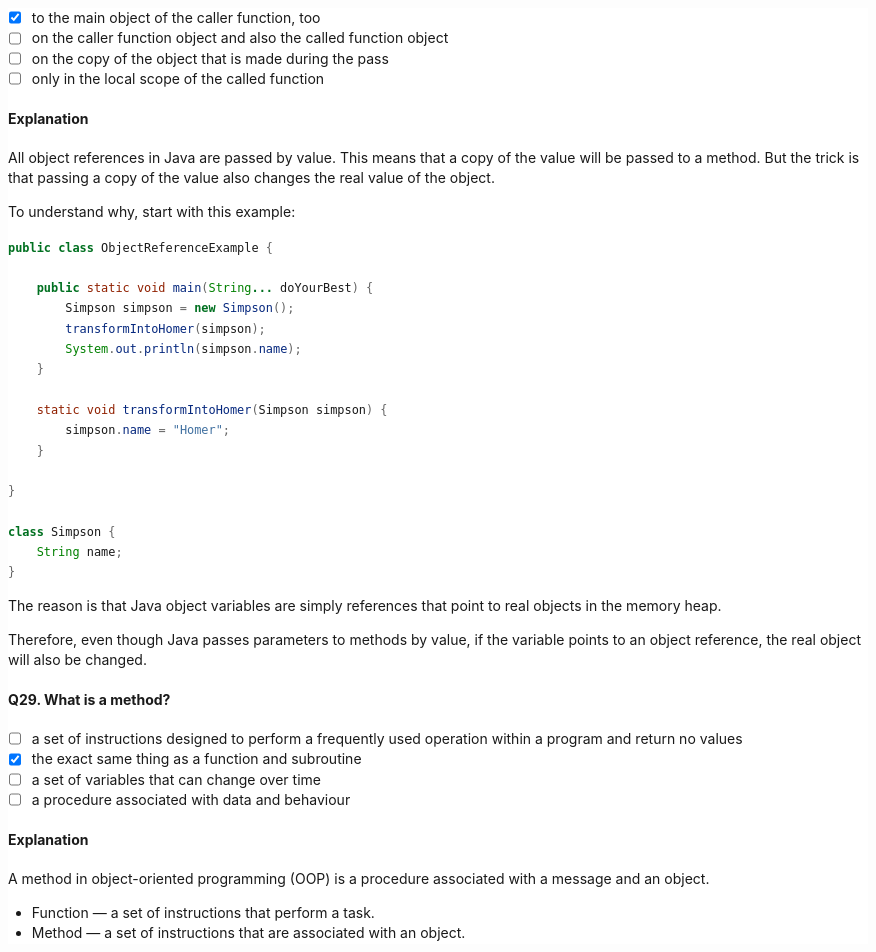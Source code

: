- [x] to the main object of the caller function, too
- [ ] on the caller function object and also the called function object
- [ ] on the copy of the object that is made during the pass
- [ ] only in the local scope of the called function

#### Explanation

All object references in Java are passed by value. This means that a copy of the value will be passed to a method. But the trick is that passing a
copy of the value also changes the real value of the object.

To understand why, start with this example:

```java
public class ObjectReferenceExample {

    public static void main(String... doYourBest) {
        Simpson simpson = new Simpson();
        transformIntoHomer(simpson);
        System.out.println(simpson.name);
    }

    static void transformIntoHomer(Simpson simpson) {
        simpson.name = "Homer";
    }

}

class Simpson {
    String name;
}
```

The reason is that Java object variables are simply references that point to real objects in the memory heap.

Therefore, even though Java passes parameters to methods by value, if the variable points to an object reference, the real object will also be
changed.

#### Q29. What is a method?

- [ ] a set of instructions designed to perform a frequently used operation within a program and return no values
- [x] the exact same thing as a function and subroutine
- [ ] a set of variables that can change over time
- [ ] a procedure associated with data and behaviour

#### Explanation

A method in object-oriented programming (OOP) is a procedure associated with a message and an object.

* Function — a set of instructions that perform a task.
* Method — a set of instructions that are associated with an object.
